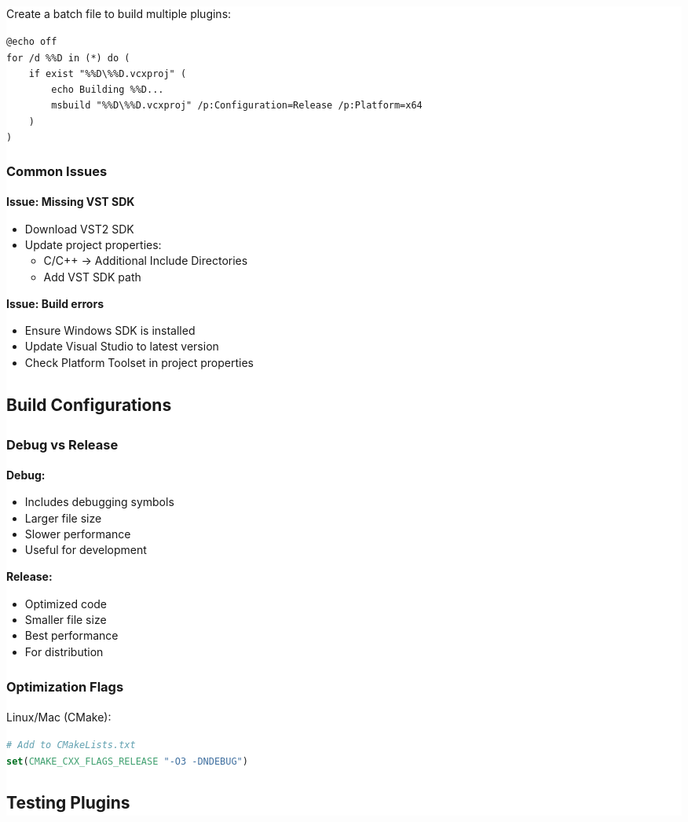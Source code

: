 Create a batch file to build multiple plugins:

```batch
@echo off
for /d %%D in (*) do (
    if exist "%%D\%%D.vcxproj" (
        echo Building %%D...
        msbuild "%%D\%%D.vcxproj" /p:Configuration=Release /p:Platform=x64
    )
)
```

### Common Issues

**Issue: Missing VST SDK**

- Download VST2 SDK
- Update project properties:
  - C/C++ → Additional Include Directories
  - Add VST SDK path

**Issue: Build errors**

- Ensure Windows SDK is installed
- Update Visual Studio to latest version
- Check Platform Toolset in project properties

## Build Configurations

### Debug vs Release

**Debug:**
- Includes debugging symbols
- Larger file size
- Slower performance
- Useful for development

**Release:**
- Optimized code
- Smaller file size
- Best performance
- For distribution

### Optimization Flags

Linux/Mac (CMake):

```cmake
# Add to CMakeLists.txt
set(CMAKE_CXX_FLAGS_RELEASE "-O3 -DNDEBUG")
```

## Testing Plugins
